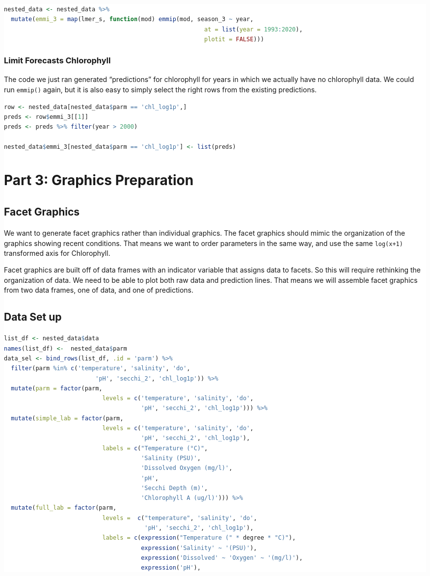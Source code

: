 ``` r
nested_data <- nested_data %>%
  mutate(emmi_3 = map(lmer_s, function(mod) emmip(mod, season_3 ~ year,
                                                         at = list(year = 1993:2020),
                                                         plotit = FALSE)))
```

### Limit Forecasts Chlorophyll

The code we just ran generated “predictions” for chlorophyll for years
in which we actually have no chlorophyll data. We could run `emmip()`
again, but it is also easy to simply select the right rows from the
existing predictions.

``` r
row <- nested_data[nested_data$parm == 'chl_log1p',]
preds <- row$emmi_3[[1]]
preds <- preds %>% filter(year > 2000)

nested_data$emmi_3[nested_data$parm == 'chl_log1p'] <- list(preds)
```

# Part 3: Graphics Preparation

## Facet Graphics

We want to generate facet graphics rather than individual graphics. The
facet graphics should mimic the organization of the graphics showing
recent conditions. That means we want to order parameters in the same
way, and use the same `log(x+1)` transformed axis for Chlorophyll.

Facet graphics are built off of data frames with an indicator variable
that assigns data to facets. So this will require rethinking the
organization of data. We need to be able to plot both raw data and
prediction lines. That means we will assemble facet graphics from two
data frames, one of data, and one of predictions.

## Data Set up

``` r
list_df <- nested_data$data
names(list_df) <-  nested_data$parm
data_sel <- bind_rows(list_df, .id = 'parm') %>%
  filter(parm %in% c('temperature', 'salinity', 'do', 
                          'pH', 'secchi_2', 'chl_log1p')) %>%
  mutate(parm = factor(parm,
                            levels = c('temperature', 'salinity', 'do', 
                                       'pH', 'secchi_2', 'chl_log1p'))) %>%
  mutate(simple_lab = factor(parm,
                            levels = c('temperature', 'salinity', 'do', 
                                       'pH', 'secchi_2', 'chl_log1p'),
                            labels = c("Temperature (°C)", 
                                       'Salinity (PSU)', 
                                       'Dissolved Oxygen (mg/l)',
                                       'pH',
                                       'Secchi Depth (m)',
                                       'Chlorophyll A (ug/l)'))) %>%
  mutate(full_lab = factor(parm, 
                            levels =  c("temperature", 'salinity', 'do', 
                                        'pH', 'secchi_2', 'chl_log1p'),
                            labels = c(expression("Temperature (" * degree * "C)"), 
                                       expression('Salinity' ~ '(PSU)'), 
                                       expression('Dissolved' ~ 'Oxygen' ~ '(mg/l)'),
                                       expression('pH'),
```